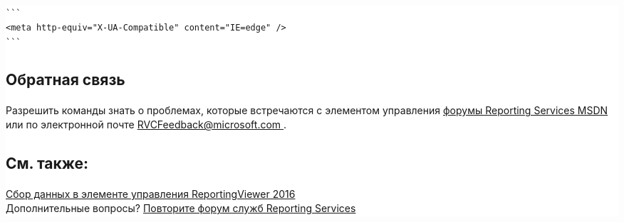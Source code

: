     ```
    <meta http-equiv="X-UA-Compatible" content="IE=edge" />
    ```
      
## <a name="providing-feedback"></a>Обратная связь

Разрешить команды знать о проблемах, которые встречаются с элементом управления [форумы Reporting Services MSDN](https://social.msdn.microsoft.com/Forums/sqlserver/home?forum=sqlreportingservices) или по электронной почте [ RVCFeedback@microsoft.com ](mailto:RVCFeedback@microsoft.com).

## <a name="see-also"></a>См. также:

[Сбор данных в элементе управления ReportingViewer 2016](../../reporting-services/application-integration/integrating-reporting-services-using-reportviewer-controls-data-collection.md)  
Дополнительные вопросы? [Повторите форум служб Reporting Services](http://go.microsoft.com/fwlink/?LinkId=620231)


